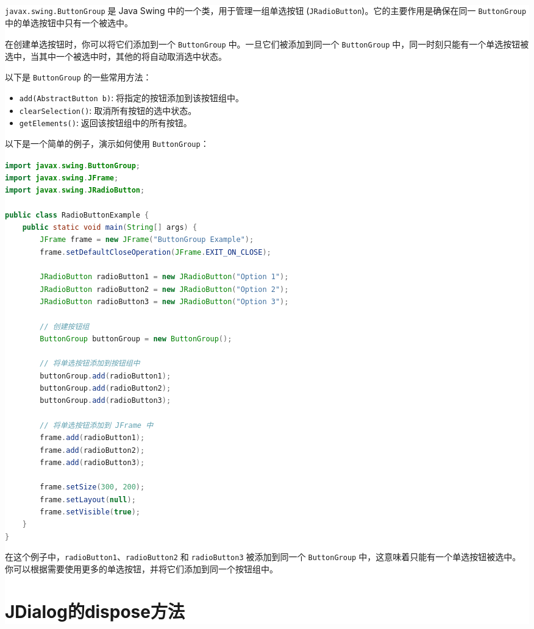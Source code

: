 `javax.swing.ButtonGroup` 是 Java Swing 中的一个类，用于管理一组单选按钮 (`JRadioButton`)。它的主要作用是确保在同一 `ButtonGroup` 中的单选按钮中只有一个被选中。

在创建单选按钮时，你可以将它们添加到一个 `ButtonGroup` 中。一旦它们被添加到同一个 `ButtonGroup` 中，同一时刻只能有一个单选按钮被选中，当其中一个被选中时，其他的将自动取消选中状态。

以下是 `ButtonGroup` 的一些常用方法：

- `add(AbstractButton b)`: 将指定的按钮添加到该按钮组中。
- `clearSelection()`: 取消所有按钮的选中状态。
- `getElements()`: 返回该按钮组中的所有按钮。

以下是一个简单的例子，演示如何使用 `ButtonGroup`：

```java
import javax.swing.ButtonGroup;
import javax.swing.JFrame;
import javax.swing.JRadioButton;

public class RadioButtonExample {
    public static void main(String[] args) {
        JFrame frame = new JFrame("ButtonGroup Example");
        frame.setDefaultCloseOperation(JFrame.EXIT_ON_CLOSE);

        JRadioButton radioButton1 = new JRadioButton("Option 1");
        JRadioButton radioButton2 = new JRadioButton("Option 2");
        JRadioButton radioButton3 = new JRadioButton("Option 3");

        // 创建按钮组
        ButtonGroup buttonGroup = new ButtonGroup();

        // 将单选按钮添加到按钮组中
        buttonGroup.add(radioButton1);
        buttonGroup.add(radioButton2);
        buttonGroup.add(radioButton3);

        // 将单选按钮添加到 JFrame 中
        frame.add(radioButton1);
        frame.add(radioButton2);
        frame.add(radioButton3);

        frame.setSize(300, 200);
        frame.setLayout(null);
        frame.setVisible(true);
    }
}
```

在这个例子中，`radioButton1`、`radioButton2` 和 `radioButton3` 被添加到同一个 `ButtonGroup` 中，这意味着只能有一个单选按钮被选中。你可以根据需要使用更多的单选按钮，并将它们添加到同一个按钮组中。

# JDialog的dispose方法
